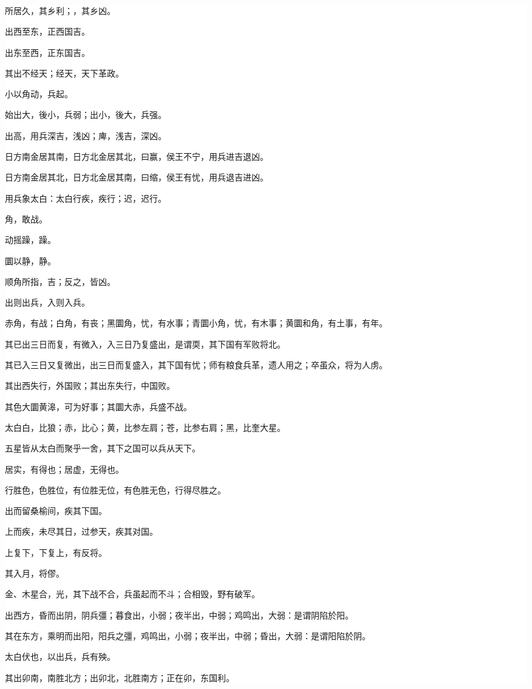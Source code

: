 所居久，其乡利；，其乡凶。

出西至东，正西国吉。

出东至西，正东国吉。

其出不经天；经天，天下革政。

小以角动，兵起。

始出大，後小，兵弱；出小，後大，兵强。

出高，用兵深吉，浅凶；庳，浅吉，深凶。

日方南金居其南，日方北金居其北，曰赢，侯王不宁，用兵进吉退凶。

日方南金居其北，日方北金居其南，曰缩，侯王有忧，用兵退吉进凶。

用兵象太白：太白行疾，疾行；迟，迟行。

角，敢战。

动摇躁，躁。

圜以静，静。

顺角所指，吉；反之，皆凶。

出则出兵，入则入兵。

赤角，有战；白角，有丧；黑圜角，忧，有水事；青圜小角，忧，有木事；黄圜和角，有土事，有年。

其已出三日而复，有微入，入三日乃复盛出，是谓耎，其下国有军败将北。

其已入三日又复微出，出三日而复盛入，其下国有忧；师有粮食兵革，遗人用之；卒虽众，将为人虏。

其出西失行，外国败；其出东失行，中国败。

其色大圜黄滜，可为好事；其圜大赤，兵盛不战。

太白白，比狼；赤，比心；黄，比参左肩；苍，比参右肩；黑，比奎大星。

五星皆从太白而聚乎一舍，其下之国可以兵从天下。

居实，有得也；居虚，无得也。

行胜色，色胜位，有位胜无位，有色胜无色，行得尽胜之。

出而留桑榆间，疾其下国。

上而疾，未尽其日，过参天，疾其对国。

上复下，下复上，有反将。

其入月，将僇。

金、木星合，光，其下战不合，兵虽起而不斗；合相毁，野有破军。

出西方，昏而出阴，阴兵彊；暮食出，小弱；夜半出，中弱；鸡鸣出，大弱：是谓阴陷於阳。

其在东方，乘明而出阳，阳兵之彊，鸡鸣出，小弱；夜半出，中弱；昏出，大弱：是谓阳陷於阴。

太白伏也，以出兵，兵有殃。

其出卯南，南胜北方；出卯北，北胜南方；正在卯，东国利。
